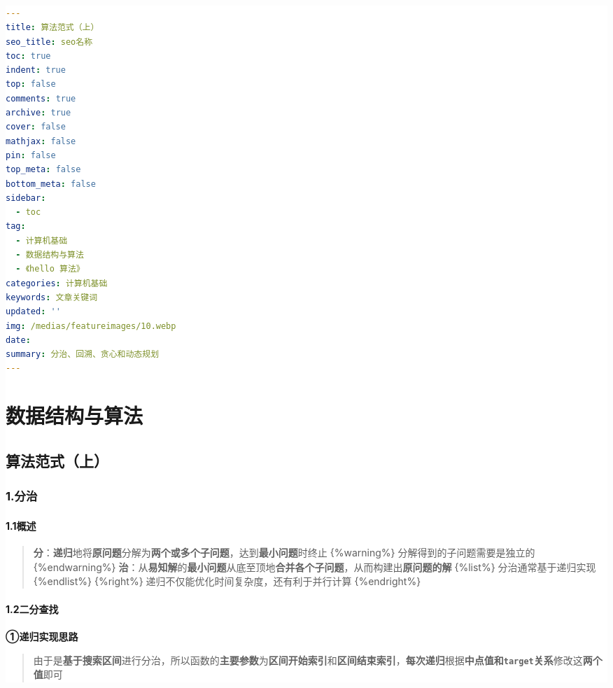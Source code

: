 ```yaml
---
title: 算法范式（上）
seo_title: seo名称
toc: true
indent: true
top: false
comments: true
archive: true
cover: false
mathjax: false
pin: false
top_meta: false
bottom_meta: false
sidebar:
  - toc
tag:
  - 计算机基础
  - 数据结构与算法
  - 《hello 算法》
categories: 计算机基础
keywords: 文章关键词
updated: ''
img: /medias/featureimages/10.webp
date:
summary: 分治、回溯、贪心和动态规划
---
```

# 数据结构与算法
## 算法范式（上）
### 1.分治
#### 1.1概述
>**分**：**递归**地将**原问题**分解为**两个或多个子问题**，达到**最小问题**时终止
{%warning%}
分解得到的子问题需要是独立的
{%endwarning%}
>**治**：从**易知解**的**最小问题**从底至顶地**合并各个子问题**，从而构建出**原问题的解**
{%list%}
分治通常基于递归实现
{%endlist%}
{%right%}
递归不仅能优化时间复杂度，还有利于并行计算
{%endright%}

#### 1.2二分查找
**①递归实现思路**
>由于是**基于搜索区间**进行分治，所以函数的**主要参数**为**区间开始索引**和**区间结束索引**，**每次递归**根据**中点值和`target`关系**修改这**两个值**即可
